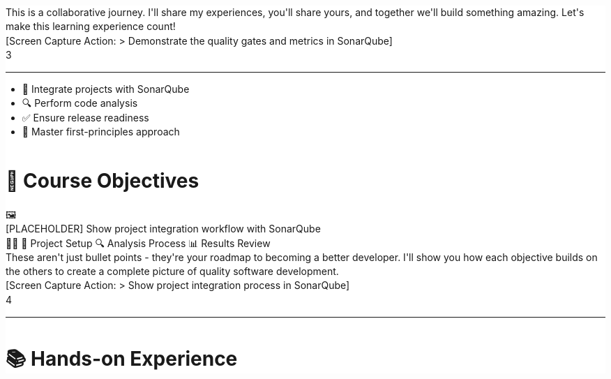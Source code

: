 
<div class="script">
This is a collaborative journey. I'll share my experiences, you'll share yours, and together we'll build something amazing. Let's make this learning experience count!
</div>

<div class="screencapture">
[Screen Capture Action: > Demonstrate the quality gates and metrics in SonarQube]
</div>

<div class="page-number">3</div>

---



- 🔌 Integrate projects with SonarQube
- 🔍 Perform code analysis
- ✅ Ensure release readiness
- 🧠 Master first-principles approach


# 🎯 Course Objectives


<div class="right-top">
<div class="picture-placeholder">🖼️</div>
<div class="picture-idea">
[PLACEHOLDER] Show project integration workflow with SonarQube
</div>
</div>


<div class="right-bottom">
<span class="talking-head">👨‍💻</span>
🔄 Project Setup
🔍 Analysis Process
📊 Results Review
</div>


<div class="script">
These aren't just bullet points - they're your roadmap to becoming a better developer. I'll show you how each objective builds on the others to create a complete picture of quality software development.
</div>

<div class="screencapture">
[Screen Capture Action: > Show project integration process in SonarQube]
</div>

<div class="page-number">4</div>

---

# 📚 Hands-on Experience
